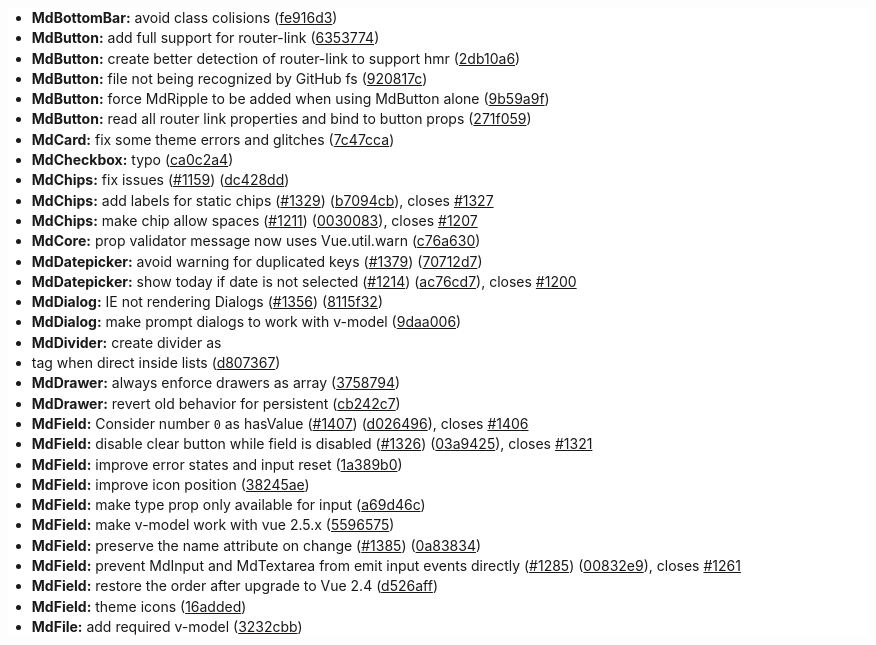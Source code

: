 * **MdBottomBar:** avoid class colisions ([fe916d3](https://github.com/yshadmehr/vue-material/commit/fe916d3))
* **MdButton:** add full support for router-link ([6353774](https://github.com/yshadmehr/vue-material/commit/6353774))
* **MdButton:** create better detection of router-link to support hmr ([2db10a6](https://github.com/yshadmehr/vue-material/commit/2db10a6))
* **MdButton:** file not being recognized by GitHub fs ([920817c](https://github.com/yshadmehr/vue-material/commit/920817c))
* **MdButton:** force MdRipple to be added when using MdButton alone ([9b59a9f](https://github.com/yshadmehr/vue-material/commit/9b59a9f))
* **MdButton:** read all router link properties and bind to button props ([271f059](https://github.com/yshadmehr/vue-material/commit/271f059))
* **MdCard:** fix some theme errors and glitches ([7c47cca](https://github.com/yshadmehr/vue-material/commit/7c47cca))
* **MdCheckbox:** typo ([ca0c2a4](https://github.com/yshadmehr/vue-material/commit/ca0c2a4))
* **MdChips:**  fix issues ([#1159](https://github.com/yshadmehr/vue-material/issues/1159)) ([dc428dd](https://github.com/yshadmehr/vue-material/commit/dc428dd))
* **MdChips:** add labels for static chips ([#1329](https://github.com/yshadmehr/vue-material/issues/1329)) ([b7094cb](https://github.com/yshadmehr/vue-material/commit/b7094cb)), closes [#1327](https://github.com/yshadmehr/vue-material/issues/1327)
* **MdChips:** make chip allow spaces ([#1211](https://github.com/yshadmehr/vue-material/issues/1211)) ([0030083](https://github.com/yshadmehr/vue-material/commit/0030083)), closes [#1207](https://github.com/yshadmehr/vue-material/issues/1207)
* **MdCore:** prop validator message now uses Vue.util.warn ([c76a630](https://github.com/yshadmehr/vue-material/commit/c76a630))
* **MdDatepicker:** avoid warning for duplicated keys ([#1379](https://github.com/yshadmehr/vue-material/issues/1379)) ([70712d7](https://github.com/yshadmehr/vue-material/commit/70712d7))
* **MdDatepicker:** show today if date is not selected ([#1214](https://github.com/yshadmehr/vue-material/issues/1214)) ([ac76cd7](https://github.com/yshadmehr/vue-material/commit/ac76cd7)), closes [#1200](https://github.com/yshadmehr/vue-material/issues/1200)
* **MdDialog:** IE not rendering Dialogs ([#1356](https://github.com/yshadmehr/vue-material/issues/1356)) ([8115f32](https://github.com/yshadmehr/vue-material/commit/8115f32))
* **MdDialog:** make prompt dialogs to work with v-model ([9daa006](https://github.com/yshadmehr/vue-material/commit/9daa006))
* **MdDivider:** create divider as <li> tag when direct inside lists ([d807367](https://github.com/yshadmehr/vue-material/commit/d807367))
* **MdDrawer:** always enforce drawers as array ([3758794](https://github.com/yshadmehr/vue-material/commit/3758794))
* **MdDrawer:** revert old behavior for persistent ([cb242c7](https://github.com/yshadmehr/vue-material/commit/cb242c7))
* **MdField:** Consider number `0` as hasValue ([#1407](https://github.com/yshadmehr/vue-material/issues/1407)) ([d026496](https://github.com/yshadmehr/vue-material/commit/d026496)), closes [#1406](https://github.com/yshadmehr/vue-material/issues/1406)
* **MdField:** disable clear button while field is disabled ([#1326](https://github.com/yshadmehr/vue-material/issues/1326)) ([03a9425](https://github.com/yshadmehr/vue-material/commit/03a9425)), closes [#1321](https://github.com/yshadmehr/vue-material/issues/1321)
* **MdField:** improve error states and input reset ([1a389b0](https://github.com/yshadmehr/vue-material/commit/1a389b0))
* **MdField:** improve icon position ([38245ae](https://github.com/yshadmehr/vue-material/commit/38245ae))
* **MdField:** make type prop only available for input ([a69d46c](https://github.com/yshadmehr/vue-material/commit/a69d46c))
* **MdField:** make v-model work with vue 2.5.x ([5596575](https://github.com/yshadmehr/vue-material/commit/5596575))
* **MdField:** preserve the name attribute on change ([#1385](https://github.com/yshadmehr/vue-material/issues/1385)) ([0a83834](https://github.com/yshadmehr/vue-material/commit/0a83834))
* **MdField:** prevent MdInput and MdTextarea from emit input events directly ([#1285](https://github.com/yshadmehr/vue-material/issues/1285)) ([00832e9](https://github.com/yshadmehr/vue-material/commit/00832e9)), closes [#1261](https://github.com/yshadmehr/vue-material/issues/1261)
* **MdField:** restore the order after upgrade to Vue 2.4 ([d526aff](https://github.com/yshadmehr/vue-material/commit/d526aff))
* **MdField:** theme icons ([16added](https://github.com/yshadmehr/vue-material/commit/16added))
* **MdFile:** add required v-model ([3232cbb](https://github.com/yshadmehr/vue-material/commit/3232cbb))